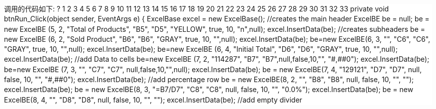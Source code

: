  
调用的代码如下:
?
1
2
3
4
5
6
7
8
9
10
11
12
13
14
15
16
17
18
19
20
21
22
23
24
25
26
27
28
29
30
31
32
33	private void btnRun_Click(object sender, EventArgs e) 
{ 
    ExcelBase excel = new ExcelBase(); 
    //creates the main header 
    ExcelBE be = null; 
    be = new ExcelBE (5, 2, "Total of Products", "B5", "D5", "YELLOW", true, 10, "n",null); 
    excel.InsertData(be); 
    //creates subheaders 
    be = new ExcelBE (6, 2, "Sold Product", "B6", "B6", "GRAY", true, 10, "",null); 
    excel.InsertData(be); 
    be=new ExcelBE(6, 3, "", "C6", "C6", "GRAY", true, 10, "",null); 
    excel.InsertData(be); 
    be=new ExcelBE (6, 4, "Initial Total", "D6", "D6", "GRAY", true, 10, "",null); 
    excel.InsertData(be); 
    //add Data to cells 
    be=new ExcelBE (7, 2, "114287", "B7", "B7",null,false,10,"", "#,##0"); 
    excel.InsertData(be); 
    be=new ExcelBE (7, 3, "", "C7", "C7", null,false,10,"",null); 
    excel.InsertData(be); 
    be = new ExcelBE(7, 4, "129121", "D7", "D7", null, false, 10, "", "#,##0"); 
    excel.InsertData(be); 
    //add percentage row 
    be = new ExcelBE(8, 2, "", "B8", "B8", null, false, 10, "", ""); 
    excel.InsertData(be); 
    be = new ExcelBE(8, 3, "=B7/D7", "C8", "C8", null, false, 10, "", "0.0%"); 
    excel.InsertData(be); 
    be = new ExcelBE(8, 4, "", "D8", "D8", null, false, 10, "", ""); 
    excel.InsertData(be); 
    //add empty divider 